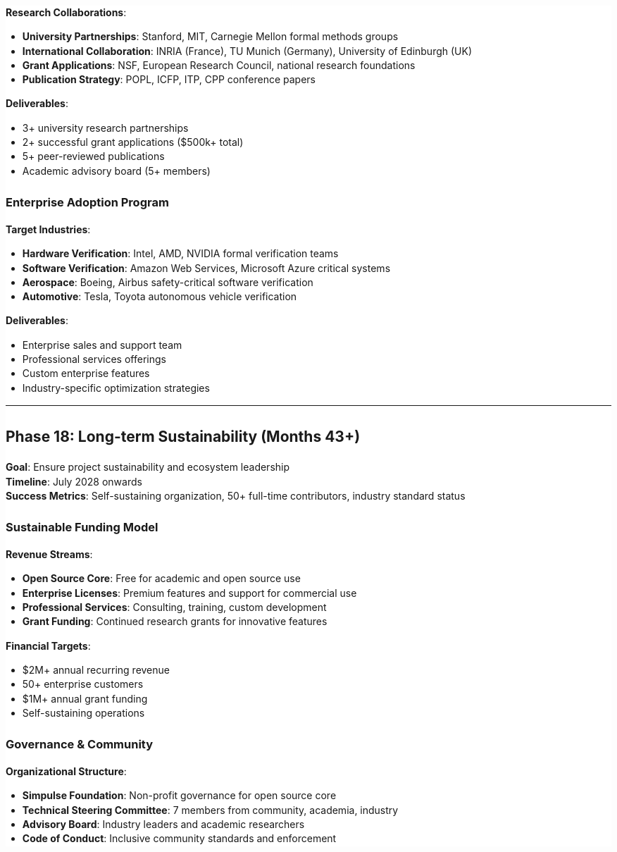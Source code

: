 **Research Collaborations**:
- **University Partnerships**: Stanford, MIT, Carnegie Mellon formal methods groups
- **International Collaboration**: INRIA (France), TU Munich (Germany), University of Edinburgh (UK)
- **Grant Applications**: NSF, European Research Council, national research foundations
- **Publication Strategy**: POPL, ICFP, ITP, CPP conference papers

**Deliverables**:
- 3+ university research partnerships
- 2+ successful grant applications ($500k+ total)
- 5+ peer-reviewed publications
- Academic advisory board (5+ members)

### Enterprise Adoption Program

**Target Industries**:
- **Hardware Verification**: Intel, AMD, NVIDIA formal verification teams
- **Software Verification**: Amazon Web Services, Microsoft Azure critical systems
- **Aerospace**: Boeing, Airbus safety-critical software verification
- **Automotive**: Tesla, Toyota autonomous vehicle verification

**Deliverables**:
- Enterprise sales and support team
- Professional services offerings
- Custom enterprise features
- Industry-specific optimization strategies

---

## Phase 18: Long-term Sustainability (Months 43+)

**Goal**: Ensure project sustainability and ecosystem leadership  
**Timeline**: July 2028 onwards  
**Success Metrics**: Self-sustaining organization, 50+ full-time contributors, industry standard status

### Sustainable Funding Model

**Revenue Streams**:
- **Open Source Core**: Free for academic and open source use
- **Enterprise Licenses**: Premium features and support for commercial use
- **Professional Services**: Consulting, training, custom development
- **Grant Funding**: Continued research grants for innovative features

**Financial Targets**:
- $2M+ annual recurring revenue
- 50+ enterprise customers
- $1M+ annual grant funding
- Self-sustaining operations

### Governance & Community

**Organizational Structure**:
- **Simpulse Foundation**: Non-profit governance for open source core
- **Technical Steering Committee**: 7 members from community, academia, industry
- **Advisory Board**: Industry leaders and academic researchers
- **Code of Conduct**: Inclusive community standards and enforcement
